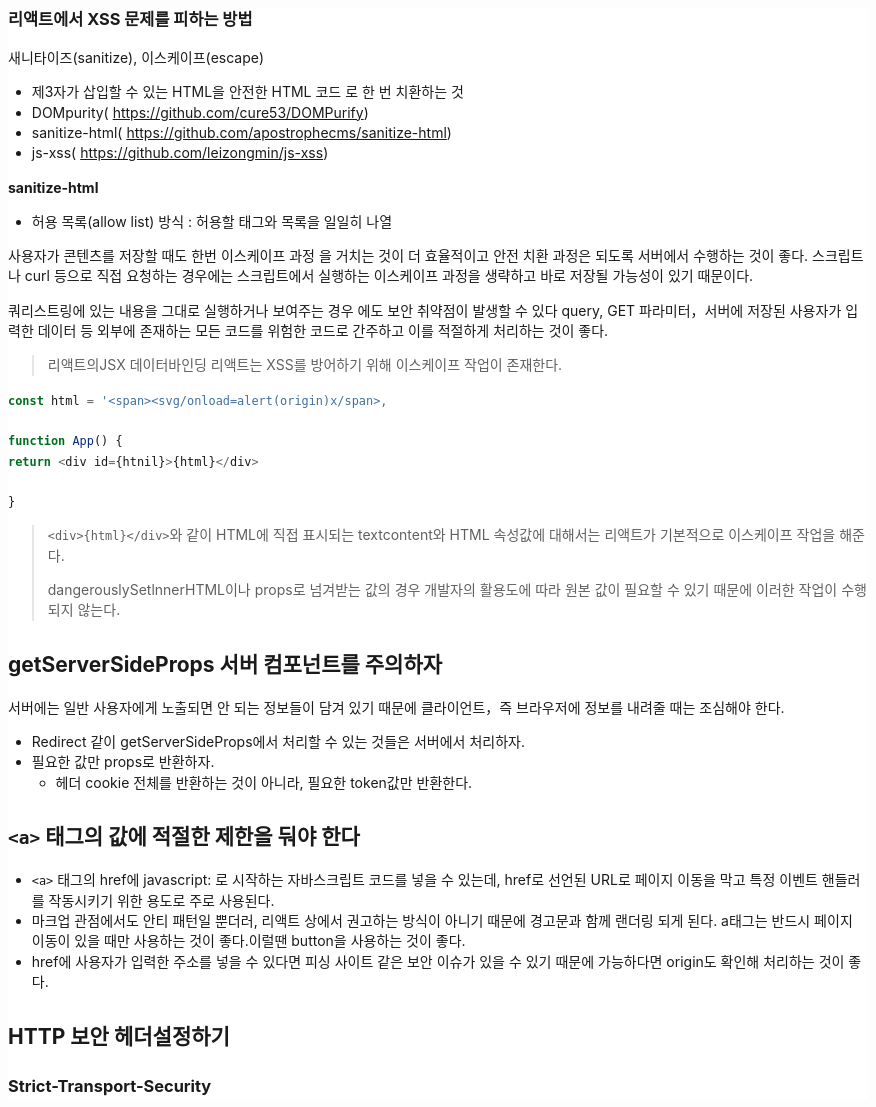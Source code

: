 ### 리액트에서 XSS 문제를 피하는 방법

새니타이즈(sanitize), 이스케이프(escape)

- 제3자가 삽입할 수 있는 HTML을 안전한 HTML 코드 로 한 번 치환하는 것
- DOMpurity( https://github.com/cure53/DOMPurify)
- sanitize-html( https://github.com/apostrophecms/sanitize-html)
- js-xss( https://github.com/leizongmin/js-xss)

**sanitize-html**

- 허용 목록(allow list) 방식 : 허용할 태그와 목록을 일일히 나열

사용자가 콘텐츠를 저장할 때도 한번 이스케이프 과정 을 거치는 것이 더 효율적이고 안전
치환 과정은 되도록 서버에서 수행하는 것이 좋다.
스크립트나 curl 등으로 직접 요청하는 경우에는 스크립트에서 실행하는 이스케이프 과정을 생략하고 바로 저장될 가능성이 있기 때문이다.

쿼리스트링에 있는 내용을 그대로 실행하거나 보여주는 경우 에도 보안 취약점이 발생할 수 있다
query, GET 파라미터，서버에 저장된 사용자가 입력한 데이터 등 외부에 존재하는 모든 코드를 위험한 코드로 간주하고 이를 적절하게 처리하는 것이 좋다.

> 리액트의JSX 데이터바인딩
> 리액트는 XSS를 방어하기 위해 이스케이프 작업이 존재한다.

```ts
const html = '<span><svg/onload=alert(origin)x/span>,

function App() {
return <div id={htnil}>{html}</div>

}
```

> `<div>{html}</div>`와 같이 HTML에 직접 표시되는 textcontent와 HTML 속성값에 대해서는 리액트가 기본적으로 이스케이프 작업을 해준다.
>
> dangerouslySetlnnerHTML이나 props로 넘겨받는 값의 경우 개발자의 활용도에 따라 원본 값이 필요할 수 있기 때문에 이러한 작업이 수행되지 않는다.

## getServerSideProps 서버 컴포넌트를 주의하자

서버에는 일반 사용자에게 노출되면 안 되는 정보들이 담겨 있기 때문에 클라이언트，즉 브라우저에 정보를 내려줄 때는 조심해야 한다.

- Redirect 같이 getServerSideProps에서 처리할 수 있는 것들은 서버에서 처리하자.
- 필요한 값만 props로 반환하자.
  - 헤더 cookie 전체를 반환하는 것이 아니라, 필요한 token값만 반환한다.

## `<a>` 태그의 값에 적절한 제한을 둬야 한다

- `<a>` 태그의 href에 javascript: 로 시작하는 자바스크립트 코드를 넣을 수 있는데, href로 선언된 URL로 페이지 이동을 막고 특정 이벤트 핸들러를 작동시키기 위한 용도로 주로 사용된다.
- 마크업 관점에서도 안티 패턴일 뿐더러, 리액트 상에서 권고하는 방식이 아니기 때문에 경고문과 함께 랜더링 되게 된다. a태그는 반드시 페이지 이동이 있을 때만 사용하는 것이 좋다.이럴땐 button을 사용하는 것이 좋다.
- href에 사용자가 입력한 주소를 넣을 수 있다면 피싱 사이트 같은 보안 이슈가 있을 수 있기 때문에 가능하다면 origin도 확인해 처리하는 것이 좋다.

## HTTP 보안 헤더설정하기

### Strict-Transport-Security

